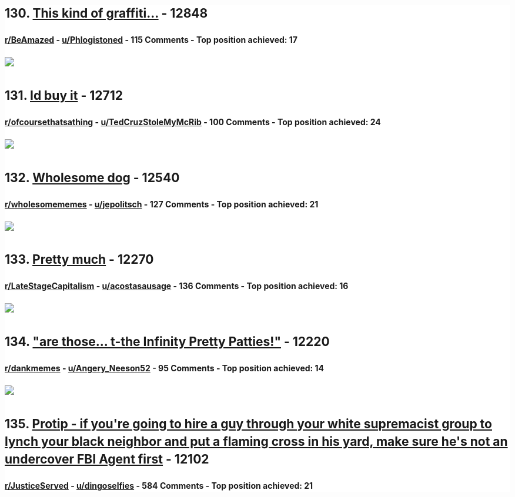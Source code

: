 ## 130. [This kind of graffiti...](http://reddit.com/r/BeAmazed/comments/8i9tx2/this_kind_of_graffiti/) - 12848
#### [r/BeAmazed](http://reddit.com/r/BeAmazed) - [u/Phlogistoned](http://reddit.com/u/Phlogistoned) - 115 Comments - Top position achieved: 17

<a href="https://i.redd.it/fjuywmq8jww01.jpg"><img src="https://b.thumbs.redditmedia.com/USl5Xh7q_TmrUZpAZUQ9MjNwgiWi8YNb2kp54kFkVvk.jpg"></img></a>

## 131. [Id buy it](http://reddit.com/r/ofcoursethatsathing/comments/8i7zw4/id_buy_it/) - 12712
#### [r/ofcoursethatsathing](http://reddit.com/r/ofcoursethatsathing) - [u/TedCruzStoleMyMcRib](http://reddit.com/u/TedCruzStoleMyMcRib) - 100 Comments - Top position achieved: 24

<a href="https://i.redd.it/ck0u2asgcvw01.jpg"><img src="image"></img></a>

## 132. [Wholesome dog](http://reddit.com/r/wholesomememes/comments/8i3n8b/wholesome_dog/) - 12540
#### [r/wholesomememes](http://reddit.com/r/wholesomememes) - [u/jepolitsch](http://reddit.com/u/jepolitsch) - 127 Comments - Top position achieved: 21

<a href="https://i.imgur.com/VfIsVPz.jpg"><img src="https://b.thumbs.redditmedia.com/_IWBzpgJspzw5Qiicsy14zPCY0AFUlOCRuu49J8g_lU.jpg"></img></a>

## 133. [Pretty much](http://reddit.com/r/LateStageCapitalism/comments/8i5qso/pretty_much/) - 12270
#### [r/LateStageCapitalism](http://reddit.com/r/LateStageCapitalism) - [u/acostasausage](http://reddit.com/u/acostasausage) - 136 Comments - Top position achieved: 16

<a href="https://i.redd.it/w23qhlmzutw01.jpg"><img src="https://a.thumbs.redditmedia.com/MCtyCJFJvV7ghDX_vsxbSC-ZriMe3jcEK3kvfAe0A40.jpg"></img></a>

## 134. ["are those... t-the Infinity Pretty Patties!"](http://reddit.com/r/dankmemes/comments/8i4fso/are_those_tthe_infinity_pretty_patties/) - 12220
#### [r/dankmemes](http://reddit.com/r/dankmemes) - [u/Angery_Neeson52](http://reddit.com/u/Angery_Neeson52) - 95 Comments - Top position achieved: 14

<a href="https://i.redd.it/fnn0gae4msw01.jpg"><img src="https://a.thumbs.redditmedia.com/7IodDWKmuXUkDX99ro_z-273xHBKOauAWQM3iWMyKG0.jpg"></img></a>

## 135. [Protip - if you're going to hire a guy through your white supremacist group to lynch your black neighbor and put a flaming cross in his yard, make sure he's not an undercover FBI Agent first](http://reddit.com/r/JusticeServed/comments/8i89cr/protip_if_youre_going_to_hire_a_guy_through_your/) - 12102
#### [r/JusticeServed](http://reddit.com/r/JusticeServed) - [u/dingoselfies](http://reddit.com/u/dingoselfies) - 584 Comments - Top position achieved: 21
